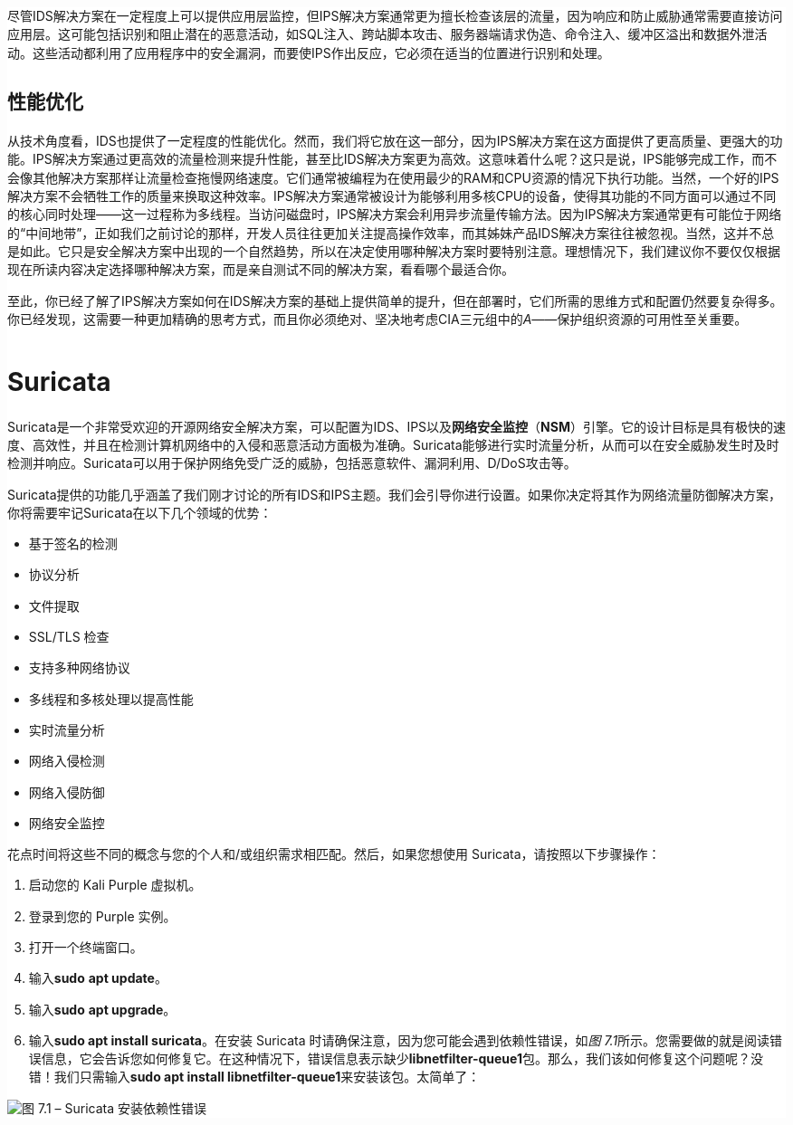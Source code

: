 尽管IDS解决方案在一定程度上可以提供应用层监控，但IPS解决方案通常更为擅长检查该层的流量，因为响应和防止威胁通常需要直接访问应用层。这可能包括识别和阻止潜在的恶意活动，如SQL注入、跨站脚本攻击、服务器端请求伪造、命令注入、缓冲区溢出和数据外泄活动。这些活动都利用了应用程序中的安全漏洞，而要使IPS作出反应，它必须在适当的位置进行识别和处理。

## 性能优化

从技术角度看，IDS也提供了一定程度的性能优化。然而，我们将它放在这一部分，因为IPS解决方案在这方面提供了更高质量、更强大的功能。IPS解决方案通过更高效的流量检测来提升性能，甚至比IDS解决方案更为高效。这意味着什么呢？这只是说，IPS能够完成工作，而不会像其他解决方案那样让流量检查拖慢网络速度。它们通常被编程为在使用最少的RAM和CPU资源的情况下执行功能。当然，一个好的IPS解决方案不会牺牲工作的质量来换取这种效率。IPS解决方案通常被设计为能够利用多核CPU的设备，使得其功能的不同方面可以通过不同的核心同时处理——这一过程称为多线程。当访问磁盘时，IPS解决方案会利用异步流量传输方法。因为IPS解决方案通常更有可能位于网络的“中间地带”，正如我们之前讨论的那样，开发人员往往更加关注提高操作效率，而其姊妹产品IDS解决方案往往被忽视。当然，这并不总是如此。它只是安全解决方案中出现的一个自然趋势，所以在决定使用哪种解决方案时要特别注意。理想情况下，我们建议你不要仅仅根据现在所读内容决定选择哪种解决方案，而是亲自测试不同的解决方案，看看哪个最适合你。

至此，你已经了解了IPS解决方案如何在IDS解决方案的基础上提供简单的提升，但在部署时，它们所需的思维方式和配置仍然要复杂得多。你已经发现，这需要一种更加精确的思考方式，而且你必须绝对、坚决地考虑CIA三元组中的*A*——保护组织资源的可用性至关重要。

# Suricata

Suricata是一个非常受欢迎的开源网络安全解决方案，可以配置为IDS、IPS以及**网络安全监控**（**NSM**）引擎。它的设计目标是具有极快的速度、高效性，并且在检测计算机网络中的入侵和恶意活动方面极为准确。Suricata能够进行实时流量分析，从而可以在安全威胁发生时及时检测并响应。Suricata可以用于保护网络免受广泛的威胁，包括恶意软件、漏洞利用、D/DoS攻击等。

Suricata提供的功能几乎涵盖了我们刚才讨论的所有IDS和IPS主题。我们会引导你进行设置。如果你决定将其作为网络流量防御解决方案，你将需要牢记Suricata在以下几个领域的优势：

+   基于签名的检测

+   协议分析

+   文件提取

+   SSL/TLS 检查

+   支持多种网络协议

+   多线程和多核处理以提高性能

+   实时流量分析

+   网络入侵检测

+   网络入侵防御

+   网络安全监控

花点时间将这些不同的概念与您的个人和/或组织需求相匹配。然后，如果您想使用 Suricata，请按照以下步骤操作：

1.  启动您的 Kali Purple 虚拟机。

1.  登录到您的 Purple 实例。

1.  打开一个终端窗口。

1.  输入**sudo** **apt update**。

1.  输入**sudo** **apt upgrade**。

1.  输入**sudo apt install suricata**。在安装 Suricata 时请确保注意，因为您可能会遇到依赖性错误，如*图 7.1*所示。您需要做的就是阅读错误信息，它会告诉您如何修复它。在这种情况下，错误信息表示缺少**libnetfilter-queue1**包。那么，我们该如何修复这个问题呢？没错！我们只需输入**sudo apt install libnetfilter-queue1**来安装该包。太简单了：

![图 7.1 – Suricata 安装依赖性错误](image/B21223_07_1.jpg)
